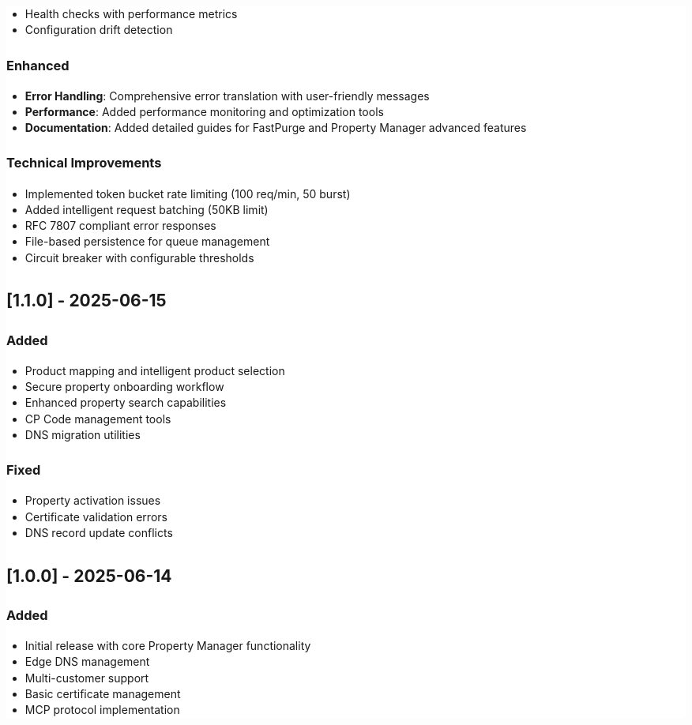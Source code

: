   - Health checks with performance metrics
  - Configuration drift detection

### Enhanced
- **Error Handling**: Comprehensive error translation with user-friendly messages
- **Performance**: Added performance monitoring and optimization tools
- **Documentation**: Added detailed guides for FastPurge and Property Manager advanced features

### Technical Improvements
- Implemented token bucket rate limiting (100 req/min, 50 burst)
- Added intelligent request batching (50KB limit)
- RFC 7807 compliant error responses
- File-based persistence for queue management
- Circuit breaker with configurable thresholds

## [1.1.0] - 2025-06-15

### Added
- Product mapping and intelligent product selection
- Secure property onboarding workflow
- Enhanced property search capabilities
- CP Code management tools
- DNS migration utilities

### Fixed
- Property activation issues
- Certificate validation errors
- DNS record update conflicts

## [1.0.0] - 2025-06-14

### Added
- Initial release with core Property Manager functionality
- Edge DNS management
- Multi-customer support
- Basic certificate management
- MCP protocol implementation